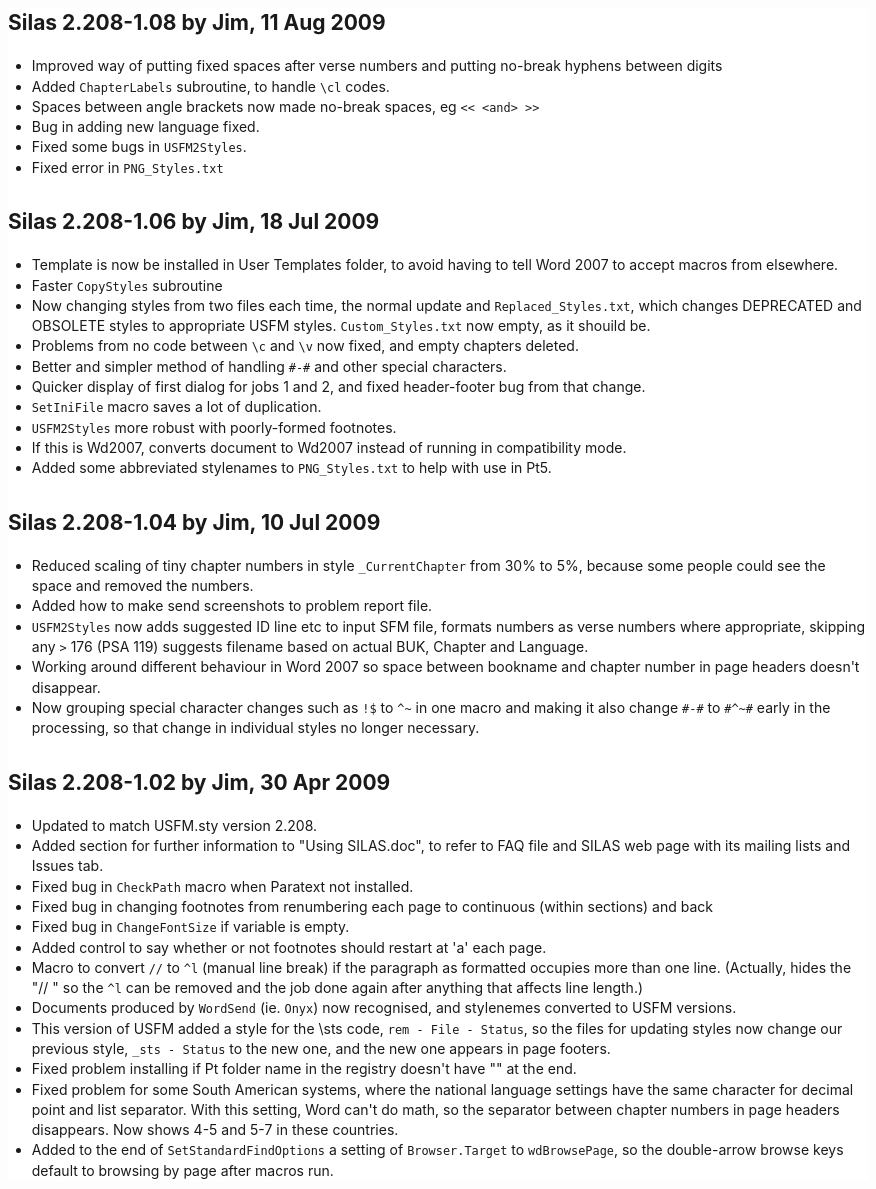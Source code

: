 ## Silas 2.208-1.08 by Jim, 11 Aug 2009 ##
  * Improved way of putting fixed spaces after verse numbers and putting no-break hyphens between digits
  * Added `ChapterLabels` subroutine, to handle `\cl` codes.
  * Spaces between angle brackets now made no-break spaces, eg `<< <and> >>`
  * Bug in adding new language fixed.
  * Fixed some bugs in `USFM2Styles`.
  * Fixed error in `PNG_Styles.txt`

## Silas 2.208-1.06 by Jim, 18 Jul 2009 ##
  * Template is now be installed in User Templates folder, to avoid having to tell Word 2007 to accept macros from elsewhere.
  * Faster `CopyStyles` subroutine
  * Now changing styles from two files each time, the normal update and `Replaced_Styles.txt`, which changes DEPRECATED and OBSOLETE styles to appropriate USFM styles.	`Custom_Styles.txt` now empty, as it shouild be.
  * Problems from no code between `\c` and `\v` now fixed, and empty chapters deleted.
  * Better and simpler method of handling `#-#` and other special characters.
  * Quicker display of first dialog for jobs 1 and 2, and fixed header-footer bug from that change.
  * `SetIniFile` macro saves a lot of duplication.
  * `USFM2Styles` more robust with poorly-formed footnotes.
  * If this is Wd2007, converts document to Wd2007 instead of running in compatibility mode.
  * Added some abbreviated stylenames to `PNG_Styles.txt` to help with use in Pt5.

## Silas 2.208-1.04 by Jim, 10 Jul 2009 ##
  * Reduced scaling of tiny chapter numbers in style `_CurrentChapter` from 30% to 5%, because some people could see the space and removed the numbers.
  * Added how to make send screenshots to problem report file.
  * `USFM2Styles` now adds suggested ID line etc to input SFM file, formats numbers as verse numbers where appropriate, skipping any `>` 176 (PSA 119) suggests filename based on actual BUK, Chapter and Language.
  * Working around different behaviour in Word 2007 so space between bookname and chapter number in page headers doesn't disappear.
  * Now grouping special character changes such as `!$` to `^~` in one macro and making it also change `#-#` to `#^~#` early in the processing, so that change in individual styles no longer necessary.

## Silas 2.208-1.02 by Jim, 30 Apr 2009 ##
  * Updated to match USFM.sty version 2.208.
  * Added section for further information to "Using SILAS.doc", to refer to FAQ file and SILAS web page with its mailing lists and Issues tab.
  * Fixed bug in `CheckPath` macro when Paratext not installed.
  * Fixed bug in changing footnotes from renumbering each page to continuous (within sections) and back
  * Fixed bug in `ChangeFontSize` if variable is empty.
  * Added control to say whether or not footnotes should restart at 'a' each page.
  * Macro to convert `//` to `^l` (manual line break) if the paragraph as formatted occupies more than one line. (Actually, hides the "// " so the `^l` can be removed and the job done again after anything that affects line length.)
  * Documents produced by `WordSend` (ie. `Onyx`) now recognised, and stylenemes converted to USFM versions.
  * This version of USFM added a style for the \sts code, `rem - File - Status`, so the files for updating styles now change our previous style, `_sts - Status` to the new one, and the new one appears in page footers.
  * Fixed problem installing if Pt folder name in the registry doesn't have "\" at the end.
  * Fixed problem for some South American systems, where the national language settings have the same character for decimal point and list separator. With this setting, Word can't do math, so the separator between chapter numbers in page headers disappears. Now shows 4-5 and 5-7 in these countries.
  * Added to the end of `SetStandardFindOptions` a setting of `Browser.Target` to `wdBrowsePage`, so the double-arrow browse keys default to browsing by page after macros run.